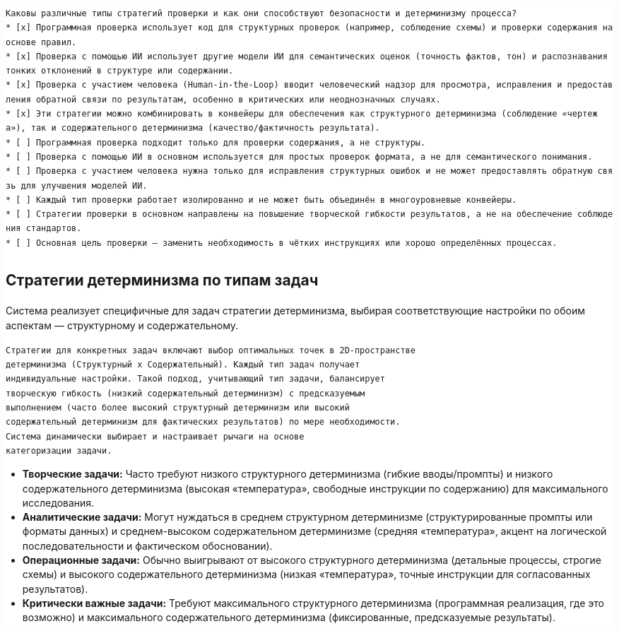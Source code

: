 ```question
Каковы различные типы стратегий проверки и как они способствуют безопасности и детерминизму процесса?
* [x] Программная проверка использует код для структурных проверок (например, соблюдение схемы) и проверки содержания на основе правил.
* [x] Проверка с помощью ИИ использует другие модели ИИ для семантических оценок (точность фактов, тон) и распознавания тонких отклонений в структуре или содержании.
* [x] Проверка с участием человека (Human-in-the-Loop) вводит человеческий надзор для просмотра, исправления и предоставления обратной связи по результатам, особенно в критических или неоднозначных случаях.
* [x] Эти стратегии можно комбинировать в конвейеры для обеспечения как структурного детерминизма (соблюдение «чертежа»), так и содержательного детерминизма (качество/фактичность результата).
* [ ] Программная проверка подходит только для проверки содержания, а не структуры.
* [ ] Проверка с помощью ИИ в основном используется для простых проверок формата, а не для семантического понимания.
* [ ] Проверка с участием человека нужна только для исправления структурных ошибок и не может предоставлять обратную связь для улучшения моделей ИИ.
* [ ] Каждый тип проверки работает изолированно и не может быть объединён в многоуровневые конвейеры.
* [ ] Стратегии проверки в основном направлены на повышение творческой гибкости результатов, а не на обеспечение соблюдения стандартов.
* [ ] Основная цель проверки — заменить необходимость в чётких инструкциях или хорошо определённых процессах.
```

## Стратегии детерминизма по типам задач

Система реализует специфичные для задач стратегии детерминизма, выбирая соответствующие настройки по обоим аспектам — структурному и содержательному.

```llm
Стратегии для конкретных задач включают выбор оптимальных точек в 2D-пространстве
детерминизма (Структурный x Содержательный). Каждый тип задач получает
индивидуальные настройки. Такой подход, учитывающий тип задачи, балансирует
творческую гибкость (низкий содержательный детерминизм) с предсказуемым
выполнением (часто более высокий структурный детерминизм или высокий
содержательный детерминизм для фактических результатов) по мере необходимости.
Система динамически выбирает и настраивает рычаги на основе
категоризации задачи.
```

- **Творческие задачи:** Часто требуют низкого структурного детерминизма (гибкие вводы/промпты) и низкого содержательного детерминизма (высокая «температура», свободные инструкции по содержанию) для максимального исследования.
- **Аналитические задачи:** Могут нуждаться в среднем структурном детерминизме (структурированные промпты или форматы данных) и среднем-высоком содержательном детерминизме (средняя «температура», акцент на логической последовательности и фактическом обосновании).
- **Операционные задачи:** Обычно выигрывают от высокого структурного детерминизма (детальные процессы, строгие схемы) и высокого содержательного детерминизма (низкая «температура», точные инструкции для согласованных результатов).
- **Критически важные задачи:** Требуют максимального структурного детерминизма (программная реализация, где это возможно) и максимального содержательного детерминизма (фиксированные, предсказуемые результаты).
